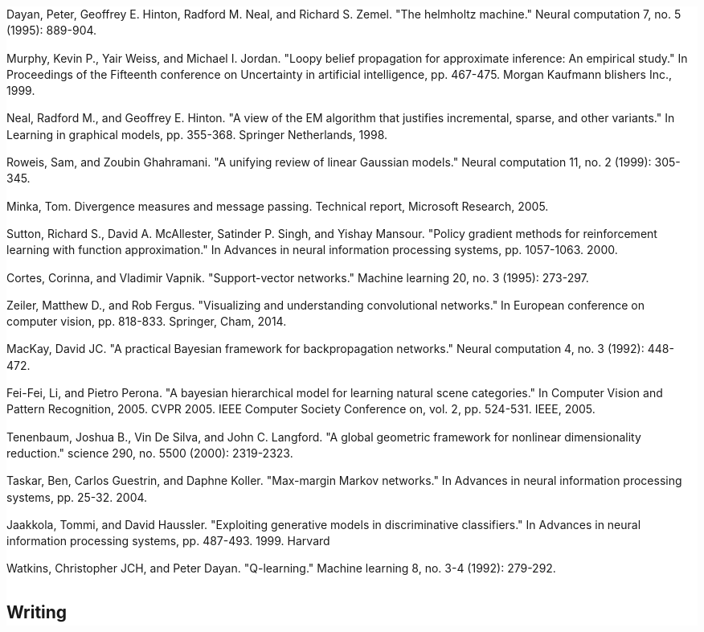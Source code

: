 Dayan, Peter, Geoffrey E. Hinton, Radford M. Neal, and Richard S. Zemel. "The helmholtz machine." Neural computation 7, no. 5 (1995): 889-904.

Murphy, Kevin P., Yair Weiss, and Michael I. Jordan. "Loopy belief propagation for approximate inference: An empirical study." In Proceedings of the Fifteenth conference on Uncertainty in artificial intelligence, pp. 467-475. Morgan Kaufmann 
blishers Inc., 1999.

Neal, Radford M., and Geoffrey E. Hinton. "A view of the EM algorithm that justifies incremental, sparse, and other variants." In Learning in graphical models, pp. 355-368. Springer Netherlands, 1998.

Roweis, Sam, and Zoubin Ghahramani. "A unifying review of linear Gaussian models." Neural computation 11, no. 2 (1999): 305-345.

Minka, Tom. Divergence measures and message passing. Technical report, Microsoft Research, 2005.

Sutton, Richard S., David A. McAllester, Satinder P. Singh, and Yishay Mansour. "Policy gradient methods for reinforcement learning with function approximation." In Advances in neural information processing systems, pp. 1057-1063. 2000.

Cortes, Corinna, and Vladimir Vapnik. "Support-vector networks." Machine learning 20, no. 3 (1995): 273-297.

Zeiler, Matthew D., and Rob Fergus. "Visualizing and understanding convolutional networks." In European conference on computer vision, pp. 818-833. Springer, Cham, 2014.

MacKay, David JC. "A practical Bayesian framework for backpropagation networks." Neural computation 4, no. 3 (1992): 448-472.

Fei-Fei, Li, and Pietro Perona. "A bayesian hierarchical model for learning natural scene categories." In Computer Vision and Pattern Recognition, 2005. CVPR 2005. IEEE Computer Society Conference on, vol. 2, pp. 524-531. IEEE, 2005.

Tenenbaum, Joshua B., Vin De Silva, and John C. Langford. "A global geometric framework for nonlinear dimensionality reduction." science 290, no. 5500 (2000): 2319-2323.

Taskar, Ben, Carlos Guestrin, and Daphne Koller. "Max-margin Markov networks." In Advances in neural information processing systems, pp. 25-32. 2004.

Jaakkola, Tommi, and David Haussler. "Exploiting generative models in discriminative classifiers." In Advances in neural information processing systems, pp. 487-493. 1999. Harvard	

Watkins, Christopher JCH, and Peter Dayan. "Q-learning." Machine learning 8, no. 3-4 (1992): 279-292.

## Writing
